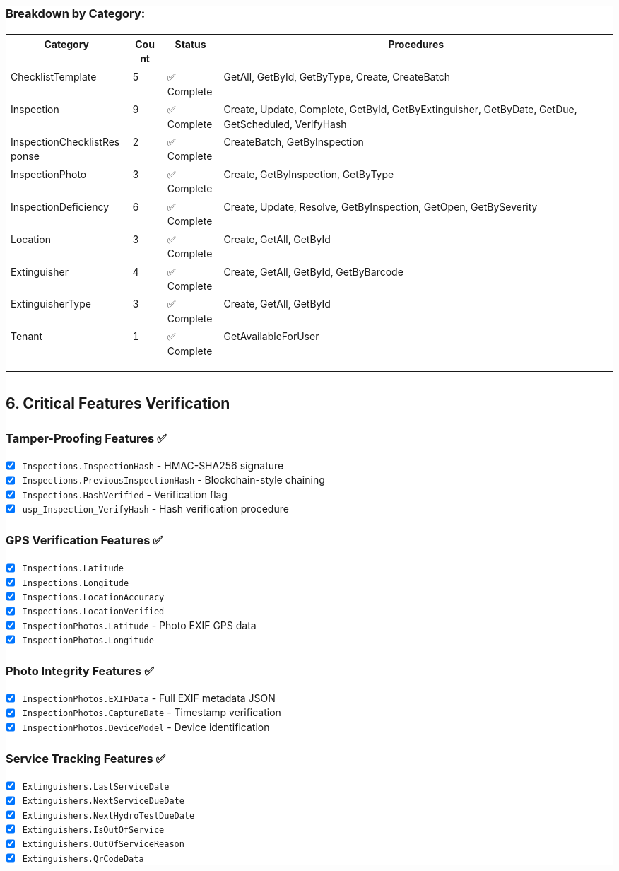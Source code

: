 ### Breakdown by Category:

| Category | Count | Status | Procedures |
|----------|-------|--------|------------|
| ChecklistTemplate | 5 | ✅ Complete | GetAll, GetById, GetByType, Create, CreateBatch |
| Inspection | 9 | ✅ Complete | Create, Update, Complete, GetById, GetByExtinguisher, GetByDate, GetDue, GetScheduled, VerifyHash |
| InspectionChecklistResponse | 2 | ✅ Complete | CreateBatch, GetByInspection |
| InspectionPhoto | 3 | ✅ Complete | Create, GetByInspection, GetByType |
| InspectionDeficiency | 6 | ✅ Complete | Create, Update, Resolve, GetByInspection, GetOpen, GetBySeverity |
| Location | 3 | ✅ Complete | Create, GetAll, GetById |
| Extinguisher | 4 | ✅ Complete | Create, GetAll, GetById, GetByBarcode |
| ExtinguisherType | 3 | ✅ Complete | Create, GetAll, GetById |
| Tenant | 1 | ✅ Complete | GetAvailableForUser |

---

## 6. Critical Features Verification

### Tamper-Proofing Features ✅
- [x] `Inspections.InspectionHash` - HMAC-SHA256 signature
- [x] `Inspections.PreviousInspectionHash` - Blockchain-style chaining
- [x] `Inspections.HashVerified` - Verification flag
- [x] `usp_Inspection_VerifyHash` - Hash verification procedure

### GPS Verification Features ✅
- [x] `Inspections.Latitude`
- [x] `Inspections.Longitude`
- [x] `Inspections.LocationAccuracy`
- [x] `Inspections.LocationVerified`
- [x] `InspectionPhotos.Latitude` - Photo EXIF GPS data
- [x] `InspectionPhotos.Longitude`

### Photo Integrity Features ✅
- [x] `InspectionPhotos.EXIFData` - Full EXIF metadata JSON
- [x] `InspectionPhotos.CaptureDate` - Timestamp verification
- [x] `InspectionPhotos.DeviceModel` - Device identification

### Service Tracking Features ✅
- [x] `Extinguishers.LastServiceDate`
- [x] `Extinguishers.NextServiceDueDate`
- [x] `Extinguishers.NextHydroTestDueDate`
- [x] `Extinguishers.IsOutOfService`
- [x] `Extinguishers.OutOfServiceReason`
- [x] `Extinguishers.QrCodeData`

